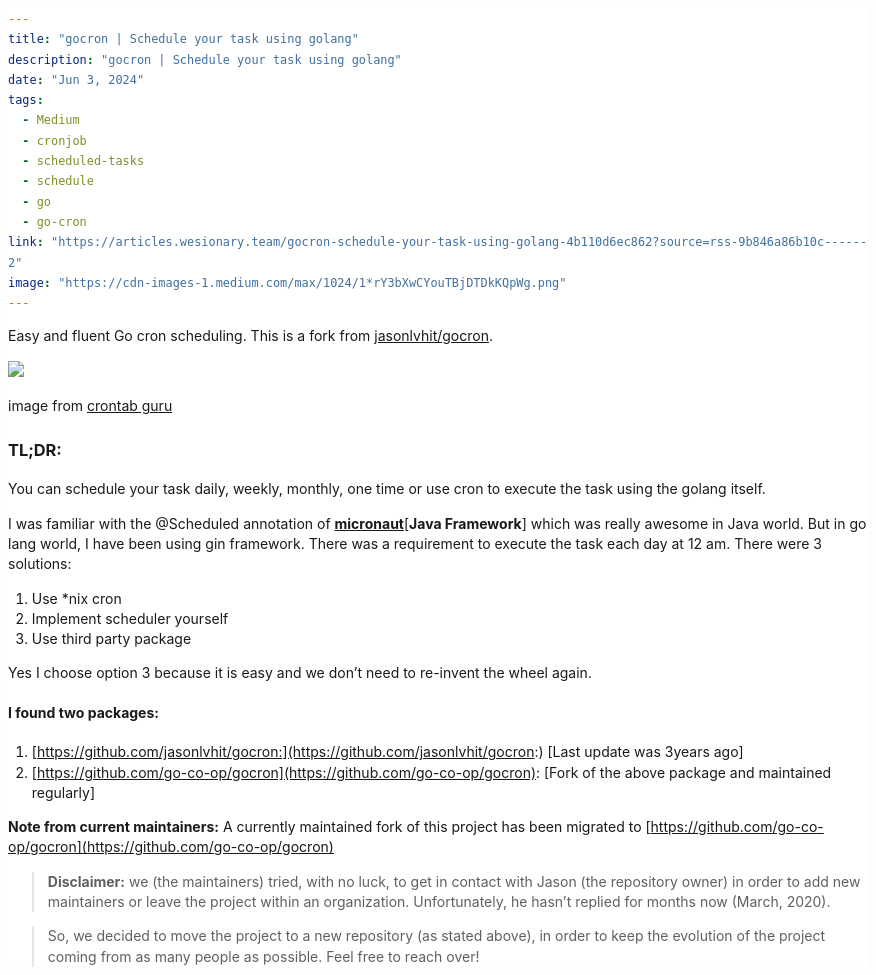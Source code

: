 ```yaml
---
title: "gocron | Schedule your task using golang"
description: "gocron | Schedule your task using golang"
date: "Jun 3, 2024"
tags:
  - Medium
  - cronjob
  - scheduled-tasks
  - schedule
  - go
  - go-cron
link: "https://articles.wesionary.team/gocron-schedule-your-task-using-golang-4b110d6ec862?source=rss-9b846a86b10c------2"
image: "https://cdn-images-1.medium.com/max/1024/1*rY3bXwCYouTBjDTDkKQpWg.png"
---
```

Easy and fluent Go cron scheduling. This is a fork from [jasonlvhit/gocron](https://github.com/jasonlvhit/gocron).

![](https://cdn-images-1.medium.com/max/1024/1*rY3bXwCYouTBjDTDkKQpWg.png)

image from [crontab guru](https://crontab.guru/)

### TL;DR:

You can schedule your task daily, weekly, monthly, one time or use cron to execute the task using the golang itself.

I was familiar with the @Scheduled annotation of [**micronaut**](https://guides.micronaut.io/latest/micronaut-scheduled-gradle-java.html)\[**Java Framework**\] which was really awesome in Java world. But in go lang world, I have been using gin framework. There was a requirement to execute the task each day at 12 am. There were 3 solutions:

1. Use \*nix cron
2. Implement scheduler yourself
3. Use third party package

Yes I choose option 3 because it is easy and we don’t need to re-invent the wheel again.

#### **I found two packages:**

1. [https://github.com/jasonlvhit/gocron:](https://github.com/jasonlvhit/gocron:) \[Last update was 3years ago\]
2. [https://github.com/go-co-op/gocron](https://github.com/go-co-op/gocron): \[Fork of the above package and maintained regularly\]

**Note from current maintainers:** A currently maintained fork of this project has been migrated to [https://github.com/go-co-op/gocron](https://github.com/go-co-op/gocron)

> **Disclaimer:** we (the maintainers) tried, with no luck, to get in contact with Jason (the repository owner) in order to add new maintainers or leave the project within an organization. Unfortunately, he hasn’t replied for months now (March, 2020).

> So, we decided to move the project to a new repository (as stated above), in order to keep the evolution of the project coming from as many people as possible. Feel free to reach over!
